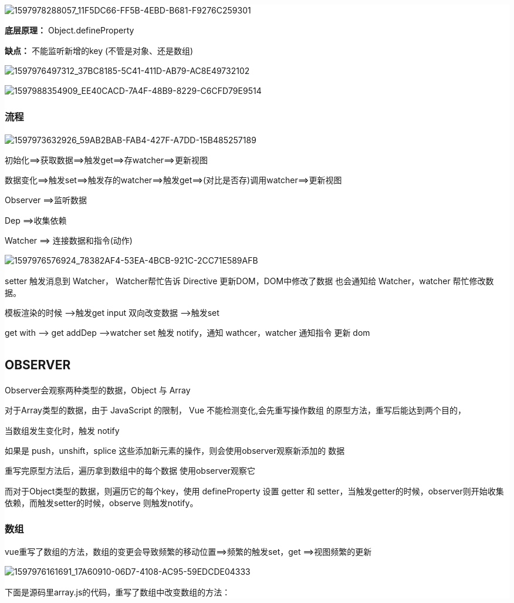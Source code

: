 ![1597978288057_11F5DC66-FF5B-4EBD-B681-F9276C259301](/sourceCode/vue2/1597978288057_11F5DC66-FF5B-4EBD-B681-F9276C259301.png)

**底层原理：** Object.defineProperty   

**缺点：** 不能监听新增的key    (不管是对象、还是数组)

![1597976497312_37BC8185-5C41-411D-AB79-AC8E49732102](/sourceCode/vue2/1597976497312_37BC8185-5C41-411D-AB79-AC8E49732102.png)

![1597988354909_EE40CACD-7A4F-48B9-8229-C6CFD79E9514](/sourceCode/vue2/1597988354909_EE40CACD-7A4F-48B9-8229-C6CFD79E9514.png)

### 流程

![1597973632926_59AB2BAB-FAB4-427F-A7DD-15B485257189](/sourceCode/vue2/1597973632926_59AB2BAB-FAB4-427F-A7DD-15B485257189.png)

初始化==>获取数据==>触发get==>存watcher==>更新视图

数据变化==>触发set==>触发存的watcher==>触发get==>(对比是否存)调用watcher==>更新视图

Observer ==>监听数据

Dep ==>收集依赖

Watcher ==> 连接数据和指令(动作)

![1597976576924_78382AF4-53EA-4BCB-921C-2CC71E589AFB](/sourceCode/vue2/1597976576924_78382AF4-53EA-4BCB-921C-2CC71E589AFB.png)

setter 触发消息到 Watcher， Watcher帮忙告诉 Directive 更新DOM，DOM中修改了数据 也会通知给 Watcher，watcher 帮忙修改数据。



模板渲染的时候 -->触发get
input 双向改变数据 -->触发set

get with --> get  addDep  -->watcher
set 触发 notify，通知 wathcer，watcher 通知指令 更新 dom

## OBSERVER

Observer会观察两种类型的数据，Object 与 Array

对于Array类型的数据，由于 JavaScript 的限制， Vue 不能检测变化,会先重写操作数组 的原型方法，重写后能达到两个目的，

当数组发生变化时，触发 notify

如果是 push，unshift，splice 这些添加新元素的操作，则会使用observer观察新添加的 数据

重写完原型方法后，遍历拿到数组中的每个数据 使用observer观察它

而对于Object类型的数据，则遍历它的每个key，使用 defineProperty 设置 getter 和 setter，当触发getter的时候，observer则开始收集依赖，而触发setter的时候，observe 则触发notify。

### 数组

vue重写了数组的方法，数组的变更会导致频繁的移动位置==>频繁的触发set，get  ==>视图频繁的更新

![1597976161691_17A60910-06D7-4108-AC95-59EDCDE04333](/sourceCode/vue2/1597976161691_17A60910-06D7-4108-AC95-59EDCDE04333.png)

下面是源码里array.js的代码，重写了数组中改变数组的方法：
